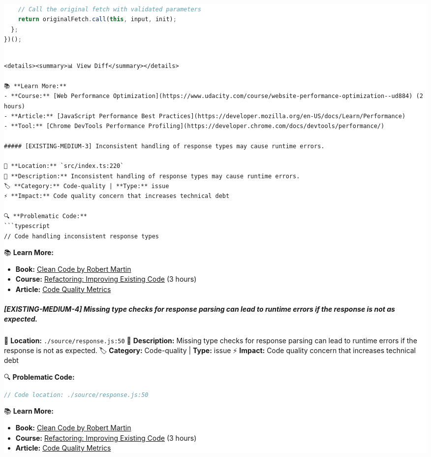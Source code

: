 ```javascript
    // Call the original fetch with validated parameters
    return originalFetch.call(this, input, init);
  };
})();
```
```

<details><summary>📊 View Diff</summary></details>

📚 **Learn More:**
- **Course:** [Web Performance Optimization](https://www.udacity.com/course/website-performance-optimization--ud884) (2 hours)
- **Article:** [JavaScript Performance Best Practices](https://developer.mozilla.org/en-US/docs/Learn/Performance)
- **Tool:** [Chrome DevTools Performance Profiling](https://developer.chrome.com/docs/devtools/performance/)

##### [EXISTING-MEDIUM-3] Inconsistent handling of response types may cause runtime errors.

📁 **Location:** `src/index.ts:220`
📝 **Description:** Inconsistent handling of response types may cause runtime errors.
🏷️ **Category:** Code-quality | **Type:** issue
⚡ **Impact:** Code quality concern that increases technical debt

🔍 **Problematic Code:**
```typescript
// Code handling inconsistent response types
```

📚 **Learn More:**
- **Book:** [Clean Code by Robert Martin](https://www.amazon.com/Clean-Code-Handbook-Software-Craftsmanship/dp/0132350882)
- **Course:** [Refactoring: Improving Existing Code](https://refactoring.guru/refactoring/course) (3 hours)
- **Article:** [Code Quality Metrics](https://www.sonarsource.com/learn/code-quality-metrics/)

##### [EXISTING-MEDIUM-4] Missing type checks for response parsing can lead to runtime errors if the response is not as expected.

📁 **Location:** `./source/response.js:50`
📝 **Description:** Missing type checks for response parsing can lead to runtime errors if the response is not as expected.
🏷️ **Category:** Code-quality | **Type:** issue
⚡ **Impact:** Code quality concern that increases technical debt

🔍 **Problematic Code:**
```javascript
// Code location: ./source/response.js:50
```

📚 **Learn More:**
- **Book:** [Clean Code by Robert Martin](https://www.amazon.com/Clean-Code-Handbook-Software-Craftsmanship/dp/0132350882)
- **Course:** [Refactoring: Improving Existing Code](https://refactoring.guru/refactoring/course) (3 hours)
- **Article:** [Code Quality Metrics](https://www.sonarsource.com/learn/code-quality-metrics/)
